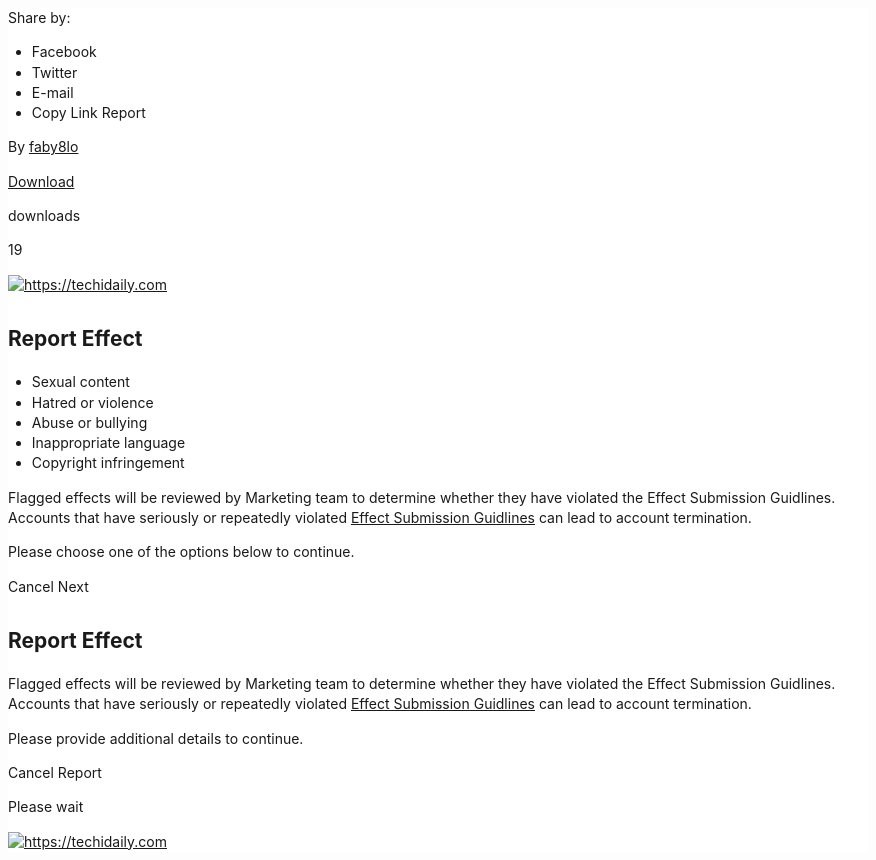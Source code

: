 Share by: 
* Facebook
* Twitter
* E-mail
* Copy Link
Report 

By [faby8lo](https://tools.techidaily.com/manycam/products/)

[Download](https://tools.techidaily.com/manycam/products/) 

 downloads

19 


<a href="https://laganoo.pxf.io/c/5597632/1528681/16446" target="_top" id="1528681">
  <img src="//a.impactradius-go.com/display-ad/16446-1528681" border="0" alt="https://techidaily.com" width="300" height="90"/>
</a>
<img height="0" width="0" src="https://laganoo.pxf.io/i/5597632/1528681/16446" style="position:absolute;visibility:hidden;" border="0" />


## Report Effect

* Sexual content
* Hatred or violence
* Abuse or bullying
* Inappropriate language
* Copyright infringement

 Flagged effects will be reviewed by Marketing team to determine whether they have violated the Effect Submission Guidlines. Accounts that have seriously or repeatedly violated [Effect Submission Guidlines](https://tools.techidaily.com/manycam/products/) can lead to account termination.

Please choose one of the options below to continue. 

Cancel Next 

## Report Effect

 Flagged effects will be reviewed by Marketing team to determine whether they have violated the Effect Submission Guidlines. Accounts that have seriously or repeatedly violated [Effect Submission Guidlines](https://tools.techidaily.com/manycam/products/) can lead to account termination.

Please provide additional details to continue. 

Cancel Report 

  
Please wait 


<a href="https://aligracehair.sjv.io/c/5597632/1997680/19272" target="_top" id="1997680">
  <img src="//a.impactradius-go.com/display-ad/19272-1997680" border="0" alt="https://techidaily.com" width="728" height="90"/>
</a>
<img height="0" width="0" src="https://aligracehair.sjv.io/i/5597632/1997680/19272" style="position:absolute;visibility:hidden;" border="0" />
